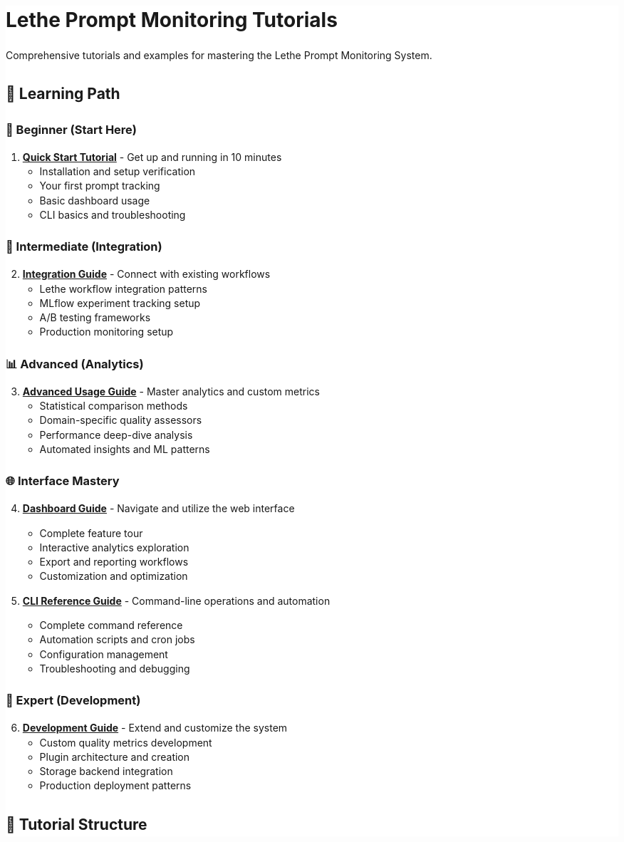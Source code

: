 # Lethe Prompt Monitoring Tutorials

Comprehensive tutorials and examples for mastering the Lethe Prompt Monitoring System.

## 🎯 Learning Path

### 🚀 Beginner (Start Here)
1. **[Quick Start Tutorial](01-quick-start.md)** - Get up and running in 10 minutes
   - Installation and setup verification
   - Your first prompt tracking
   - Basic dashboard usage
   - CLI basics and troubleshooting

### 🔗 Intermediate (Integration)
2. **[Integration Guide](02-integration-guide.md)** - Connect with existing workflows
   - Lethe workflow integration patterns
   - MLflow experiment tracking setup
   - A/B testing frameworks
   - Production monitoring setup

### 📊 Advanced (Analytics)
3. **[Advanced Usage Guide](03-advanced-usage.md)** - Master analytics and custom metrics
   - Statistical comparison methods
   - Domain-specific quality assessors
   - Performance deep-dive analysis
   - Automated insights and ML patterns

### 🌐 Interface Mastery
4. **[Dashboard Guide](04-dashboard-guide.md)** - Navigate and utilize the web interface
   - Complete feature tour
   - Interactive analytics exploration
   - Export and reporting workflows
   - Customization and optimization

5. **[CLI Reference Guide](05-cli-reference.md)** - Command-line operations and automation
   - Complete command reference
   - Automation scripts and cron jobs
   - Configuration management
   - Troubleshooting and debugging

### 🔧 Expert (Development)
6. **[Development Guide](06-development-guide.md)** - Extend and customize the system
   - Custom quality metrics development
   - Plugin architecture and creation
   - Storage backend integration
   - Production deployment patterns

## 📁 Tutorial Structure
